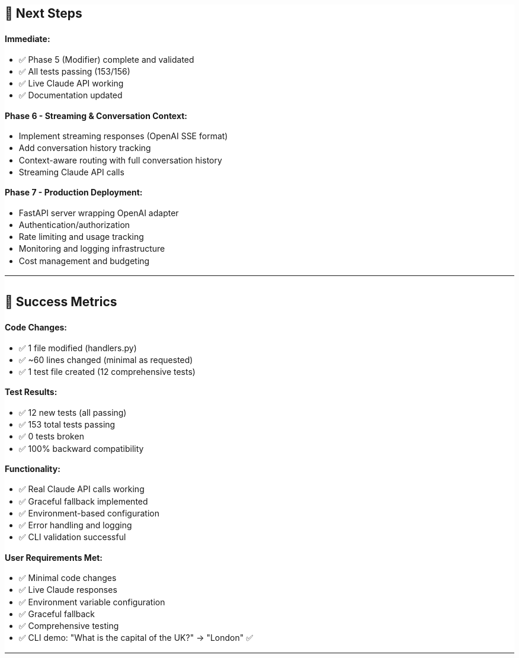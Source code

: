 
## 📌 Next Steps

**Immediate:**
- ✅ Phase 5 (Modifier) complete and validated
- ✅ All tests passing (153/156)
- ✅ Live Claude API working
- ✅ Documentation updated

**Phase 6 - Streaming & Conversation Context:**
- Implement streaming responses (OpenAI SSE format)
- Add conversation history tracking
- Context-aware routing with full conversation history
- Streaming Claude API calls

**Phase 7 - Production Deployment:**
- FastAPI server wrapping OpenAI adapter
- Authentication/authorization
- Rate limiting and usage tracking
- Monitoring and logging infrastructure
- Cost management and budgeting

---

## 🎉 Success Metrics

**Code Changes:**
- ✅ 1 file modified (handlers.py)
- ✅ ~60 lines changed (minimal as requested)
- ✅ 1 test file created (12 comprehensive tests)

**Test Results:**
- ✅ 12 new tests (all passing)
- ✅ 153 total tests passing
- ✅ 0 tests broken
- ✅ 100% backward compatibility

**Functionality:**
- ✅ Real Claude API calls working
- ✅ Graceful fallback implemented
- ✅ Environment-based configuration
- ✅ Error handling and logging
- ✅ CLI validation successful

**User Requirements Met:**
- ✅ Minimal code changes
- ✅ Live Claude responses
- ✅ Environment variable configuration
- ✅ Graceful fallback
- ✅ Comprehensive testing
- ✅ CLI demo: "What is the capital of the UK?" → "London" ✅

---
